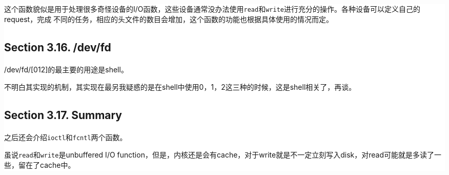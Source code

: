 这个函数貌似是用于处理很多奇怪设备的I/O函数，这些设备通常没办法使用`read`和`write`进行充分的操作。各种设备可以定义自己的request，完成
不同的任务，相应的头文件的数目会增加，这个函数的功能也根据具体使用的情况而定。

## Section 3.16. /dev/fd

/dev/fd/[012]的最主要的用途是shell。

不明白其实现的机制，其实现在最另我疑惑的是在shell中使用0，1，2这三种的时候，这是shell相关了，再谈。

## Section 3.17. Summary

之后还会介绍`ioctl`和`fcntl`两个函数。

虽说`read`和`write`是unbuffered I/O
function，但是，内核还是会有cache，对于write就是不一定立刻写入disk，对read可能就是多读了一些，留在了cache中。

